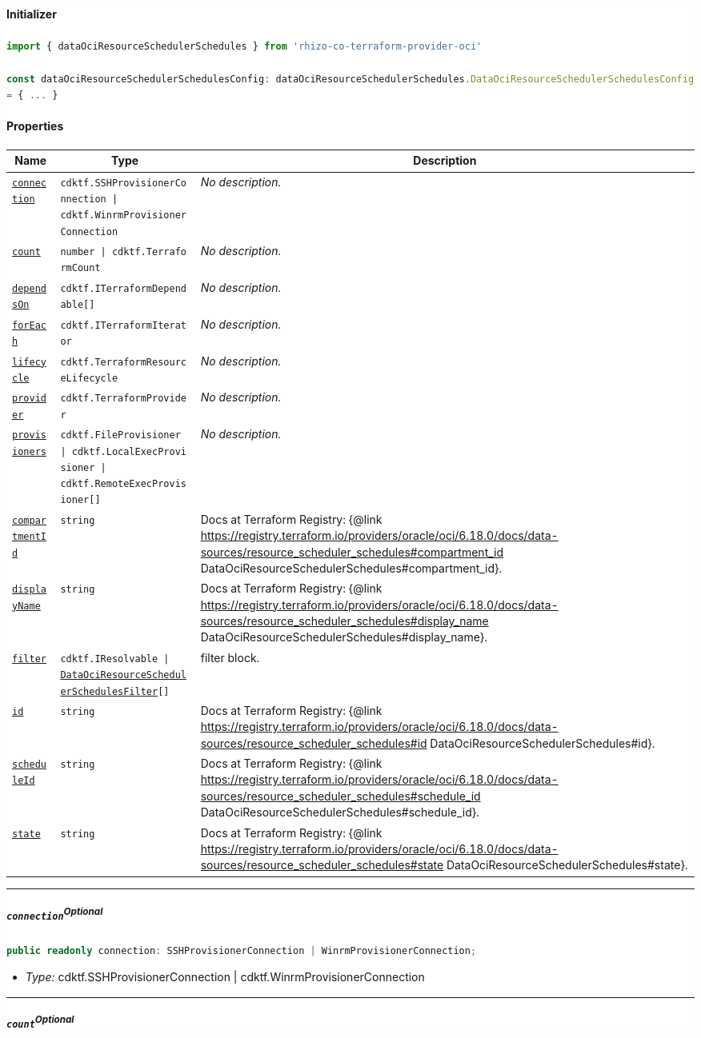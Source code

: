 #### Initializer <a name="Initializer" id="rhizo-co-terraform-provider-oci.dataOciResourceSchedulerSchedules.DataOciResourceSchedulerSchedulesConfig.Initializer"></a>

```typescript
import { dataOciResourceSchedulerSchedules } from 'rhizo-co-terraform-provider-oci'

const dataOciResourceSchedulerSchedulesConfig: dataOciResourceSchedulerSchedules.DataOciResourceSchedulerSchedulesConfig = { ... }
```

#### Properties <a name="Properties" id="Properties"></a>

| **Name** | **Type** | **Description** |
| --- | --- | --- |
| <code><a href="#rhizo-co-terraform-provider-oci.dataOciResourceSchedulerSchedules.DataOciResourceSchedulerSchedulesConfig.property.connection">connection</a></code> | <code>cdktf.SSHProvisionerConnection \| cdktf.WinrmProvisionerConnection</code> | *No description.* |
| <code><a href="#rhizo-co-terraform-provider-oci.dataOciResourceSchedulerSchedules.DataOciResourceSchedulerSchedulesConfig.property.count">count</a></code> | <code>number \| cdktf.TerraformCount</code> | *No description.* |
| <code><a href="#rhizo-co-terraform-provider-oci.dataOciResourceSchedulerSchedules.DataOciResourceSchedulerSchedulesConfig.property.dependsOn">dependsOn</a></code> | <code>cdktf.ITerraformDependable[]</code> | *No description.* |
| <code><a href="#rhizo-co-terraform-provider-oci.dataOciResourceSchedulerSchedules.DataOciResourceSchedulerSchedulesConfig.property.forEach">forEach</a></code> | <code>cdktf.ITerraformIterator</code> | *No description.* |
| <code><a href="#rhizo-co-terraform-provider-oci.dataOciResourceSchedulerSchedules.DataOciResourceSchedulerSchedulesConfig.property.lifecycle">lifecycle</a></code> | <code>cdktf.TerraformResourceLifecycle</code> | *No description.* |
| <code><a href="#rhizo-co-terraform-provider-oci.dataOciResourceSchedulerSchedules.DataOciResourceSchedulerSchedulesConfig.property.provider">provider</a></code> | <code>cdktf.TerraformProvider</code> | *No description.* |
| <code><a href="#rhizo-co-terraform-provider-oci.dataOciResourceSchedulerSchedules.DataOciResourceSchedulerSchedulesConfig.property.provisioners">provisioners</a></code> | <code>cdktf.FileProvisioner \| cdktf.LocalExecProvisioner \| cdktf.RemoteExecProvisioner[]</code> | *No description.* |
| <code><a href="#rhizo-co-terraform-provider-oci.dataOciResourceSchedulerSchedules.DataOciResourceSchedulerSchedulesConfig.property.compartmentId">compartmentId</a></code> | <code>string</code> | Docs at Terraform Registry: {@link https://registry.terraform.io/providers/oracle/oci/6.18.0/docs/data-sources/resource_scheduler_schedules#compartment_id DataOciResourceSchedulerSchedules#compartment_id}. |
| <code><a href="#rhizo-co-terraform-provider-oci.dataOciResourceSchedulerSchedules.DataOciResourceSchedulerSchedulesConfig.property.displayName">displayName</a></code> | <code>string</code> | Docs at Terraform Registry: {@link https://registry.terraform.io/providers/oracle/oci/6.18.0/docs/data-sources/resource_scheduler_schedules#display_name DataOciResourceSchedulerSchedules#display_name}. |
| <code><a href="#rhizo-co-terraform-provider-oci.dataOciResourceSchedulerSchedules.DataOciResourceSchedulerSchedulesConfig.property.filter">filter</a></code> | <code>cdktf.IResolvable \| <a href="#rhizo-co-terraform-provider-oci.dataOciResourceSchedulerSchedules.DataOciResourceSchedulerSchedulesFilter">DataOciResourceSchedulerSchedulesFilter</a>[]</code> | filter block. |
| <code><a href="#rhizo-co-terraform-provider-oci.dataOciResourceSchedulerSchedules.DataOciResourceSchedulerSchedulesConfig.property.id">id</a></code> | <code>string</code> | Docs at Terraform Registry: {@link https://registry.terraform.io/providers/oracle/oci/6.18.0/docs/data-sources/resource_scheduler_schedules#id DataOciResourceSchedulerSchedules#id}. |
| <code><a href="#rhizo-co-terraform-provider-oci.dataOciResourceSchedulerSchedules.DataOciResourceSchedulerSchedulesConfig.property.scheduleId">scheduleId</a></code> | <code>string</code> | Docs at Terraform Registry: {@link https://registry.terraform.io/providers/oracle/oci/6.18.0/docs/data-sources/resource_scheduler_schedules#schedule_id DataOciResourceSchedulerSchedules#schedule_id}. |
| <code><a href="#rhizo-co-terraform-provider-oci.dataOciResourceSchedulerSchedules.DataOciResourceSchedulerSchedulesConfig.property.state">state</a></code> | <code>string</code> | Docs at Terraform Registry: {@link https://registry.terraform.io/providers/oracle/oci/6.18.0/docs/data-sources/resource_scheduler_schedules#state DataOciResourceSchedulerSchedules#state}. |

---

##### `connection`<sup>Optional</sup> <a name="connection" id="rhizo-co-terraform-provider-oci.dataOciResourceSchedulerSchedules.DataOciResourceSchedulerSchedulesConfig.property.connection"></a>

```typescript
public readonly connection: SSHProvisionerConnection | WinrmProvisionerConnection;
```

- *Type:* cdktf.SSHProvisionerConnection | cdktf.WinrmProvisionerConnection

---

##### `count`<sup>Optional</sup> <a name="count" id="rhizo-co-terraform-provider-oci.dataOciResourceSchedulerSchedules.DataOciResourceSchedulerSchedulesConfig.property.count"></a>
